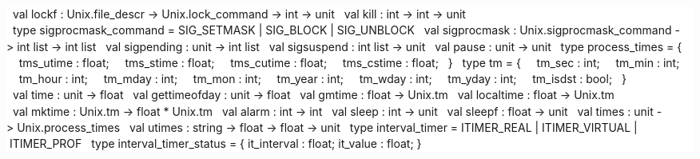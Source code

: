 &nbsp;&nbsp;<span class="keyword">val</span>&nbsp;lockf&nbsp;:&nbsp;<span class="constructor">Unix</span>.file_descr&nbsp;<span class="keywordsign">-&gt;</span>&nbsp;<span class="constructor">Unix</span>.lock_command&nbsp;<span class="keywordsign">-&gt;</span>&nbsp;int&nbsp;<span class="keywordsign">-&gt;</span>&nbsp;unit
&nbsp;&nbsp;<span class="keyword">val</span>&nbsp;kill&nbsp;:&nbsp;int&nbsp;<span class="keywordsign">-&gt;</span>&nbsp;int&nbsp;<span class="keywordsign">-&gt;</span>&nbsp;unit
&nbsp;&nbsp;<span class="keyword">type</span>&nbsp;sigprocmask_command&nbsp;=&nbsp;<span class="constructor">SIG_SETMASK</span>&nbsp;<span class="keywordsign">|</span>&nbsp;<span class="constructor">SIG_BLOCK</span>&nbsp;<span class="keywordsign">|</span>&nbsp;<span class="constructor">SIG_UNBLOCK</span>
&nbsp;&nbsp;<span class="keyword">val</span>&nbsp;sigprocmask&nbsp;:&nbsp;<span class="constructor">Unix</span>.sigprocmask_command&nbsp;<span class="keywordsign">-&gt;</span>&nbsp;int&nbsp;list&nbsp;<span class="keywordsign">-&gt;</span>&nbsp;int&nbsp;list
&nbsp;&nbsp;<span class="keyword">val</span>&nbsp;sigpending&nbsp;:&nbsp;unit&nbsp;<span class="keywordsign">-&gt;</span>&nbsp;int&nbsp;list
&nbsp;&nbsp;<span class="keyword">val</span>&nbsp;sigsuspend&nbsp;:&nbsp;int&nbsp;list&nbsp;<span class="keywordsign">-&gt;</span>&nbsp;unit
&nbsp;&nbsp;<span class="keyword">val</span>&nbsp;pause&nbsp;:&nbsp;unit&nbsp;<span class="keywordsign">-&gt;</span>&nbsp;unit
&nbsp;&nbsp;<span class="keyword">type</span>&nbsp;process_times&nbsp;=&nbsp;{
&nbsp;&nbsp;&nbsp;&nbsp;tms_utime&nbsp;:&nbsp;float;
&nbsp;&nbsp;&nbsp;&nbsp;tms_stime&nbsp;:&nbsp;float;
&nbsp;&nbsp;&nbsp;&nbsp;tms_cutime&nbsp;:&nbsp;float;
&nbsp;&nbsp;&nbsp;&nbsp;tms_cstime&nbsp;:&nbsp;float;
&nbsp;&nbsp;}
&nbsp;&nbsp;<span class="keyword">type</span>&nbsp;tm&nbsp;=&nbsp;{
&nbsp;&nbsp;&nbsp;&nbsp;tm_sec&nbsp;:&nbsp;int;
&nbsp;&nbsp;&nbsp;&nbsp;tm_min&nbsp;:&nbsp;int;
&nbsp;&nbsp;&nbsp;&nbsp;tm_hour&nbsp;:&nbsp;int;
&nbsp;&nbsp;&nbsp;&nbsp;tm_mday&nbsp;:&nbsp;int;
&nbsp;&nbsp;&nbsp;&nbsp;tm_mon&nbsp;:&nbsp;int;
&nbsp;&nbsp;&nbsp;&nbsp;tm_year&nbsp;:&nbsp;int;
&nbsp;&nbsp;&nbsp;&nbsp;tm_wday&nbsp;:&nbsp;int;
&nbsp;&nbsp;&nbsp;&nbsp;tm_yday&nbsp;:&nbsp;int;
&nbsp;&nbsp;&nbsp;&nbsp;tm_isdst&nbsp;:&nbsp;bool;
&nbsp;&nbsp;}
&nbsp;&nbsp;<span class="keyword">val</span>&nbsp;time&nbsp;:&nbsp;unit&nbsp;<span class="keywordsign">-&gt;</span>&nbsp;float
&nbsp;&nbsp;<span class="keyword">val</span>&nbsp;gettimeofday&nbsp;:&nbsp;unit&nbsp;<span class="keywordsign">-&gt;</span>&nbsp;float
&nbsp;&nbsp;<span class="keyword">val</span>&nbsp;gmtime&nbsp;:&nbsp;float&nbsp;<span class="keywordsign">-&gt;</span>&nbsp;<span class="constructor">Unix</span>.tm
&nbsp;&nbsp;<span class="keyword">val</span>&nbsp;localtime&nbsp;:&nbsp;float&nbsp;<span class="keywordsign">-&gt;</span>&nbsp;<span class="constructor">Unix</span>.tm
&nbsp;&nbsp;<span class="keyword">val</span>&nbsp;mktime&nbsp;:&nbsp;<span class="constructor">Unix</span>.tm&nbsp;<span class="keywordsign">-&gt;</span>&nbsp;float&nbsp;*&nbsp;<span class="constructor">Unix</span>.tm
&nbsp;&nbsp;<span class="keyword">val</span>&nbsp;alarm&nbsp;:&nbsp;int&nbsp;<span class="keywordsign">-&gt;</span>&nbsp;int
&nbsp;&nbsp;<span class="keyword">val</span>&nbsp;sleep&nbsp;:&nbsp;int&nbsp;<span class="keywordsign">-&gt;</span>&nbsp;unit
&nbsp;&nbsp;<span class="keyword">val</span>&nbsp;sleepf&nbsp;:&nbsp;float&nbsp;<span class="keywordsign">-&gt;</span>&nbsp;unit
&nbsp;&nbsp;<span class="keyword">val</span>&nbsp;times&nbsp;:&nbsp;unit&nbsp;<span class="keywordsign">-&gt;</span>&nbsp;<span class="constructor">Unix</span>.process_times
&nbsp;&nbsp;<span class="keyword">val</span>&nbsp;utimes&nbsp;:&nbsp;string&nbsp;<span class="keywordsign">-&gt;</span>&nbsp;float&nbsp;<span class="keywordsign">-&gt;</span>&nbsp;float&nbsp;<span class="keywordsign">-&gt;</span>&nbsp;unit
&nbsp;&nbsp;<span class="keyword">type</span>&nbsp;interval_timer&nbsp;=&nbsp;<span class="constructor">ITIMER_REAL</span>&nbsp;<span class="keywordsign">|</span>&nbsp;<span class="constructor">ITIMER_VIRTUAL</span>&nbsp;<span class="keywordsign">|</span>&nbsp;<span class="constructor">ITIMER_PROF</span>
&nbsp;&nbsp;<span class="keyword">type</span>&nbsp;interval_timer_status&nbsp;=&nbsp;{&nbsp;it_interval&nbsp;:&nbsp;float;&nbsp;it_value&nbsp;:&nbsp;float;&nbsp;}